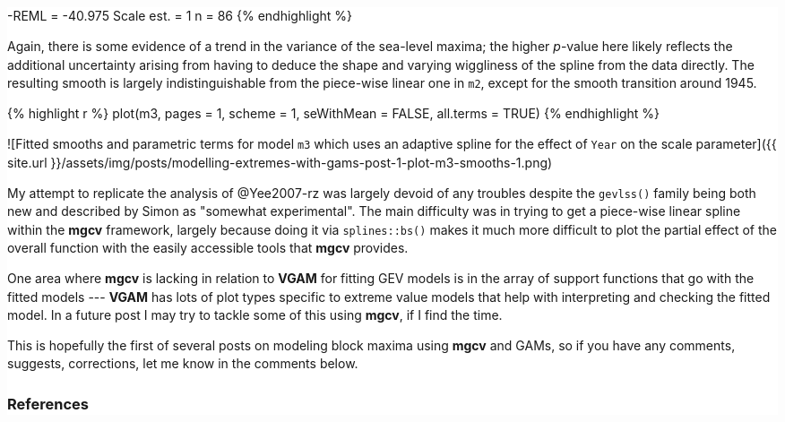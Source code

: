 -REML = -40.975  Scale est. = 1         n = 86
{% endhighlight %}

Again, there is some evidence of a trend in the variance of the sea-level maxima; the higher *p*-value here likely reflects the additional uncertainty arising from having to deduce the shape and varying wiggliness of the spline from the data directly. The resulting smooth is largely indistinguishable from the piece-wise linear one in `m2`, except for the smooth transition around 1945.


{% highlight r %}
plot(m3, pages = 1, scheme = 1, seWithMean = FALSE, all.terms = TRUE)
{% endhighlight %}

![Fitted smooths and parametric terms for model `m3` which uses an adaptive spline for the effect of `Year` on the scale parameter]({{ site.url }}/assets/img/posts/modelling-extremes-with-gams-post-1-plot-m3-smooths-1.png)

My attempt to replicate the analysis of @Yee2007-rz was largely devoid of any troubles despite the `gevlss()` family being both new and described by Simon as "somewhat experimental". The main difficulty was in trying to get a piece-wise linear spline within the **mgcv** framework, largely because doing it via `splines::bs()` makes it much more difficult to plot the partial effect of the overall function with the easily accessible tools that **mgcv** provides.

One area where **mgcv** is lacking in relation to **VGAM** for fitting GEV models is in the array of support functions that go with the fitted models --- **VGAM** has lots of plot types specific to extreme value models that help with interpreting and checking the fitted model. In a future post I may try to tackle some of this using **mgcv**, if I find the time.

This is hopefully the first of several posts on modeling block maxima using **mgcv** and GAMs, so if you have any comments, suggests, corrections, let me know in the comments below.

### References
